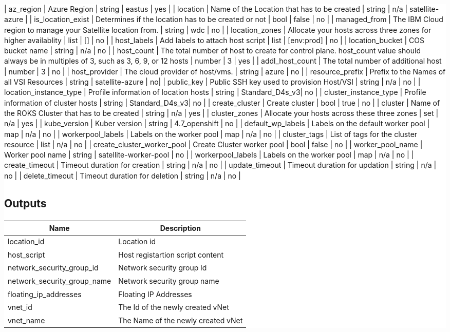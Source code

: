 | az_region                             | Azure Region                                                      | string   | eastus  | yes   |
| location                              | Name of the Location that has to be created                       | string   | n/a     | satellite-azure  |
| is_location_exist                     | Determines if the location has to be created or not               | bool     | false   | no       |
| managed_from                          | The IBM Cloud region to manage your Satellite location from.      | string   | wdc     | no      |
| location_zones                        | Allocate your hosts across three zones for higher availablity     | list     | []     | no  |
| host_labels                           | Add labels to attach host script                                  | list     | [env:prod]  | no   |
| location_bucket                       | COS bucket name                                                   | string   | n/a     | no       |
| host_count                            | The total number of host to create for control plane. host_count value should always be in multiples of 3, such as 3, 6, 9, or 12 hosts | number | 3 |  yes |
| addl_host_count                       | The total number of additional host                               | number   | 3       | no       |
| host_provider                         | The cloud provider of host/vms.                                   | string   | azure     | no       |
| resource_prefix                       | Prefix to the Names of all VSI Resources                          | string   | satellite-azure | no|
| public_key                            | Public SSH key used to provision Host/VSI                         | string   | n/a     | no       |
| location_instance_type                | Profile information of location hosts                             | string   | Standard_D4s_v3| no     |
| cluster_instance_type                 | Profile information of cluster hosts                              | string   | Standard_D4s_v3| no     |
| create_cluster                        | Create cluster                                                    | bool     | true    | no       |
| cluster                               | Name of the ROKS Cluster that has to be created                   | string   | n/a     | yes      |
| cluster_zones                         | Allocate your hosts across these three zones                      | set      | n/a     | yes      |
| kube_version                          | Kuber version                                                     | string   | 4.7_openshift | no |
| default_wp_labels                     | Labels on the default worker pool                                 | map      | n/a     | no       |
| workerpool_labels                     | Labels on the worker pool                                         | map      | n/a     | no       |
| cluster_tags                          | List of tags for the cluster resource                             | list     | n/a     | no       |
| create_cluster_worker_pool            | Create Cluster worker pool                                        | bool     | false   | no       |
| worker_pool_name                      | Worker pool name                                                  | string   | satellite-worker-pool  | no |
| workerpool_labels                     | Labels on the worker pool                                         | map      | n/a     | no       |
| create_timeout                        | Timeout duration for creation                                     | string   | n/a     | no       |
| update_timeout                        | Timeout duration for updation                                     | string   | n/a     | no       |
| delete_timeout                        | Timeout duration for deletion                                     | string   | n/a     | no       |


## Outputs

| Name                        | Description                           |
|-----------------------------|---------------------------------------|
| location_id                 | Location id                           |
| host_script                 | Host registartion script content      |
| network_security_group_id   | Network security group Id             |
| network_security_group_name | Network security group name           |
| floating_ip_addresses       | Floating IP Addresses                 |
| vnet_id                     | The Id of the newly created vNet      |
| vnet_name                   | The Name of the newly created vNet    |